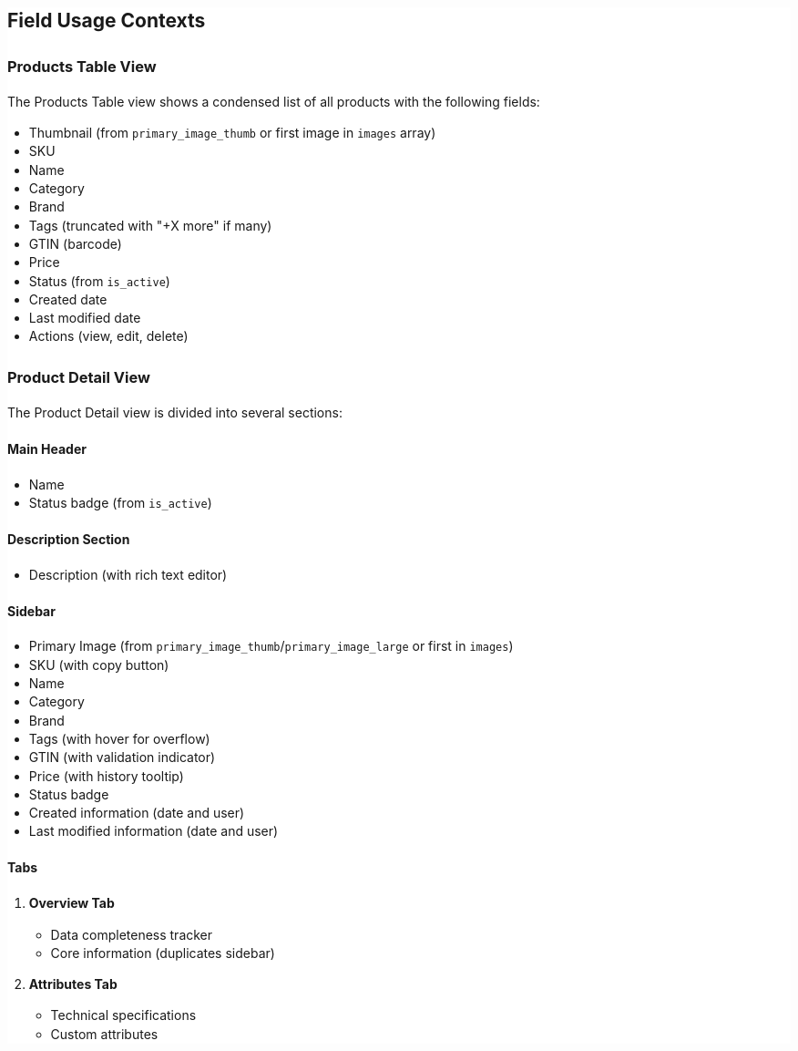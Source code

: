 ## Field Usage Contexts

### Products Table View

The Products Table view shows a condensed list of all products with the following fields:

- Thumbnail (from `primary_image_thumb` or first image in `images` array)
- SKU
- Name
- Category
- Brand
- Tags (truncated with "+X more" if many)
- GTIN (barcode)
- Price
- Status (from `is_active`)
- Created date
- Last modified date
- Actions (view, edit, delete)

### Product Detail View

The Product Detail view is divided into several sections:

#### Main Header
- Name
- Status badge (from `is_active`)

#### Description Section
- Description (with rich text editor)

#### Sidebar
- Primary Image (from `primary_image_thumb`/`primary_image_large` or first in `images`)
- SKU (with copy button)
- Name
- Category
- Brand
- Tags (with hover for overflow)
- GTIN (with validation indicator)
- Price (with history tooltip)
- Status badge
- Created information (date and user)
- Last modified information (date and user)

#### Tabs
1. **Overview Tab**
   - Data completeness tracker
   - Core information (duplicates sidebar)
   
2. **Attributes Tab**
   - Technical specifications
   - Custom attributes
